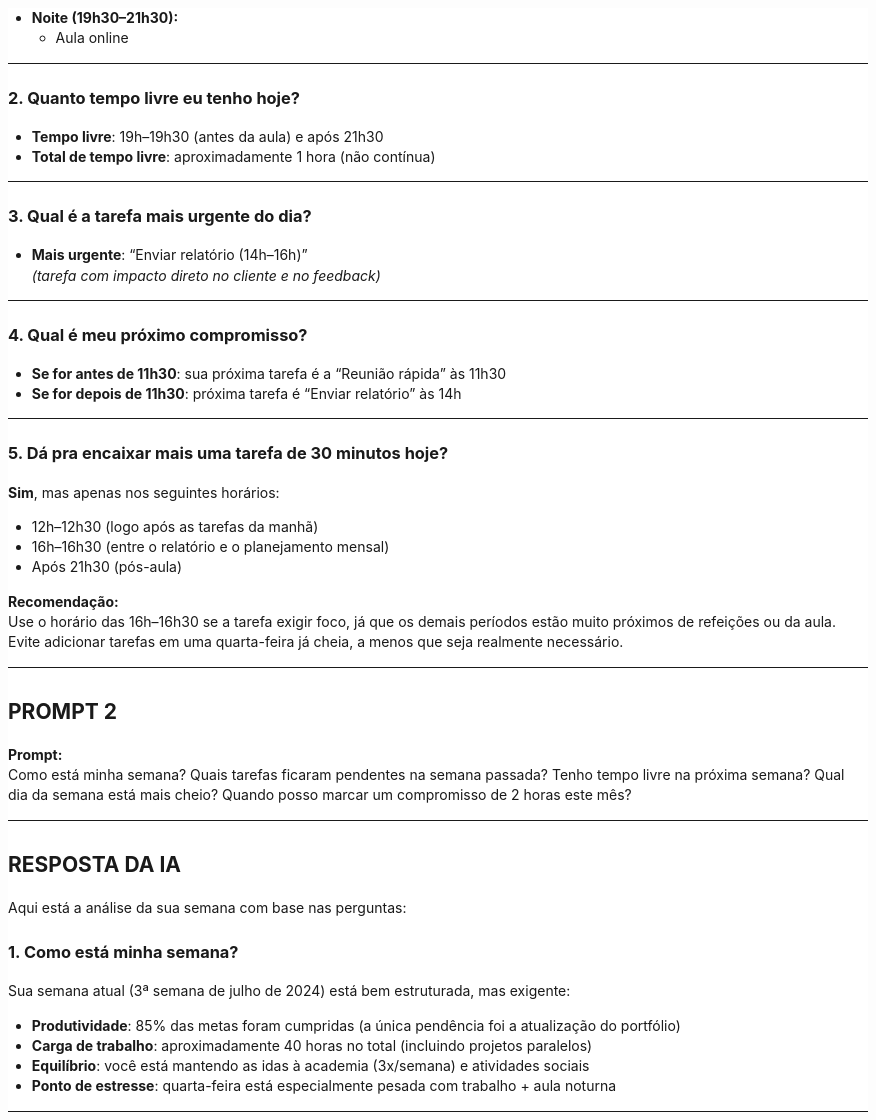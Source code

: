 - **Noite (19h30–21h30):**
  - Aula online

---

### 2. Quanto tempo livre eu tenho hoje?
- **Tempo livre**: 19h–19h30 (antes da aula) e após 21h30
- **Total de tempo livre**: aproximadamente 1 hora (não contínua)

---

### 3. Qual é a tarefa mais urgente do dia?
- **Mais urgente**: “Enviar relatório (14h–16h)”  
  *(tarefa com impacto direto no cliente e no feedback)*

---

### 4. Qual é meu próximo compromisso?
- **Se for antes de 11h30**: sua próxima tarefa é a “Reunião rápida” às 11h30  
- **Se for depois de 11h30**: próxima tarefa é “Enviar relatório” às 14h

---

### 5. Dá pra encaixar mais uma tarefa de 30 minutos hoje?
**Sim**, mas apenas nos seguintes horários:
- 12h–12h30 (logo após as tarefas da manhã)
- 16h–16h30 (entre o relatório e o planejamento mensal)
- Após 21h30 (pós-aula)

**Recomendação:**  
Use o horário das 16h–16h30 se a tarefa exigir foco, já que os demais períodos estão muito próximos de refeições ou da aula. Evite adicionar tarefas em uma quarta-feira já cheia, a menos que seja realmente necessário.

---

## PROMPT 2

**Prompt:**  
Como está minha semana? Quais tarefas ficaram pendentes na semana passada? Tenho tempo livre na próxima semana? Qual dia da semana está mais cheio? Quando posso marcar um compromisso de 2 horas este mês?

---

## RESPOSTA DA IA

Aqui está a análise da sua semana com base nas perguntas:

### 1. Como está minha semana?
Sua semana atual (3ª semana de julho de 2024) está bem estruturada, mas exigente:
- **Produtividade**: 85% das metas foram cumpridas (a única pendência foi a atualização do portfólio)
- **Carga de trabalho**: aproximadamente 40 horas no total (incluindo projetos paralelos)
- **Equilíbrio**: você está mantendo as idas à academia (3x/semana) e atividades sociais
- **Ponto de estresse**: quarta-feira está especialmente pesada com trabalho + aula noturna

---